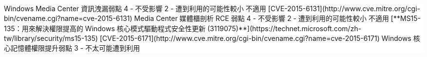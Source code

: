 </td>
<td style="border:1px solid black;">
Windows Media Center 資訊洩漏弱點

</td>
<td style="border:1px solid black;">
4 - 不受影響

</td>
<td style="border:1px solid black;">
2 - 遭到利用的可能性較小

</td>
<td style="border:1px solid black;">
不適用

</td>
</tr>
<tr>
<td style="border:1px solid black;">
[CVE-2015-6131](http://www.cve.mitre.org/cgi-bin/cvename.cgi?name=cve-2015-6131)

</td>
<td style="border:1px solid black;">
Media Center 媒體櫃剖析 RCE 弱點

</td>
<td style="border:1px solid black;">
4 - 不受影響

</td>
<td style="border:1px solid black;">
2 - 遭到利用的可能性較小

</td>
<td style="border:1px solid black;">
不適用

</td>
</tr>
<tr>
<td style="border:1px solid black;" colspan="5">
[**MS15-135：用來解決權限提高的 Windows 核心模式驅動程式安全性更新 (3119075)**](https://technet.microsoft.com/zh-tw/library/security/ms15-135)

</td>
</tr>
<tr>
<td style="border:1px solid black;">
[CVE-2015-6171](http://www.cve.mitre.org/cgi-bin/cvename.cgi?name=cve-2015-6171)

</td>
<td style="border:1px solid black;">
Windows 核心記憶體權限提升弱點

</td>
<td style="border:1px solid black;">
3 - 不太可能遭到利用
